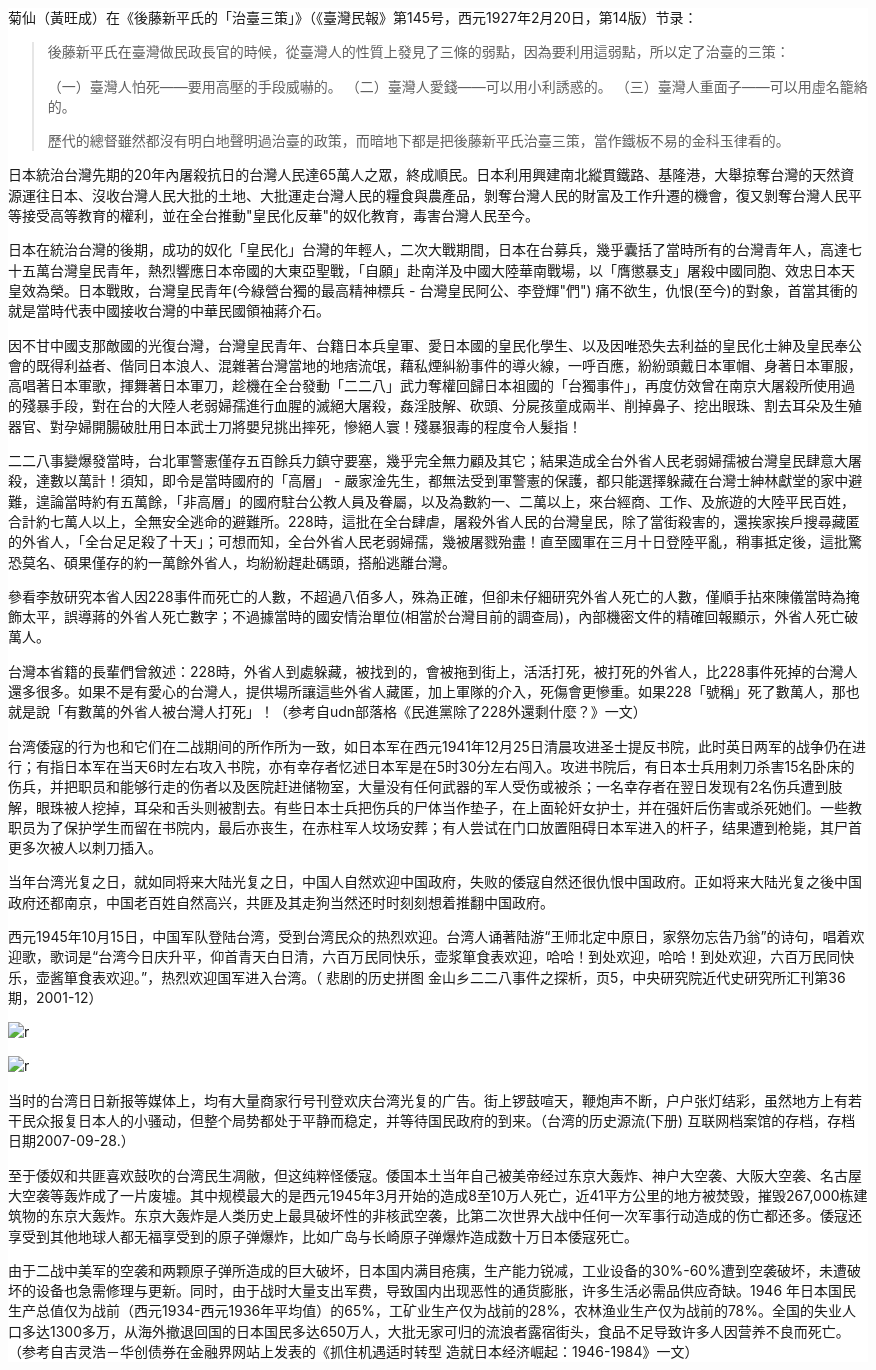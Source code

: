 菊仙（黃旺成）在《後藤新平氏的「治臺三策」》（《臺灣民報》第145号，西元1927年2月20日，第14版）节录：

> 後藤新平氏在臺灣做民政長官的時候，從臺灣人的性質上發見了三條的弱點，因為要利用這弱點，所以定了治臺的三策：
>
> （一）臺灣人怕死――要用高壓的手段威嚇的。 （二）臺灣人愛錢――可以用小利誘惑的。 （三）臺灣人重面子――可以用虛名籠絡的。
>
> 歷代的總督雖然都沒有明白地聲明過治臺的政策，而暗地下都是把後藤新平氏治臺三策，當作鐵板不易的金科玉律看的。

日本統治台灣先期的20年內屠殺抗日的台灣人民達65萬人之眾，終成順民。日本利用興建南北縱貫鐵路、基隆港，大舉掠奪台灣的天然資源運往日本、沒收台灣人民大批的土地、大批運走台灣人民的糧食與農產品，剝奪台灣人民的財富及工作升遷的機會，復又剝奪台灣人民平等接受高等教育的權利，並在全台推動"皇民化反華"的奴化教育，毒害台灣人民至今。

日本在統治台灣的後期，成功的奴化「皇民化」台灣的年輕人，二次大戰期間，日本在台募兵，幾乎囊括了當時所有的台灣青年人，高達七十五萬台灣皇民青年，熱烈響應日本帝國的大東亞聖戰，「自願」赴南洋及中國大陸華南戰場，以「膺懲暴支」屠殺中國同胞、效忠日本天皇效為榮。日本戰敗，台灣皇民青年\(今綠營台獨的最高精神標兵 - 台灣皇民阿公、李登輝"們"\) 痛不欲生，仇恨\(至今\)的對象，首當其衝的就是當時代表中國接收台灣的中華民國領袖蔣介石。

因不甘中國支那敵國的光復台灣，台灣皇民青年、台籍日本兵皇軍、愛日本國的皇民化學生、以及因唯恐失去利益的皇民化士紳及皇民奉公會的既得利益者、偕同日本浪人、混雜著台灣當地的地痞流氓，藉私煙糾紛事件的導火線，一呼百應，紛紛頭戴日本軍帽、身著日本軍服，高唱著日本軍歌，揮舞著日本軍刀，趁機在全台發動「二二八」武力奪權回歸日本祖國的「台獨事件」，再度仿效曾在南京大屠殺所使用過的殘暴手段，對在台的大陸人老弱婦孺進行血腥的滅絕大屠殺，姦淫肢解、砍頭、分屍孩童成兩半、削掉鼻子、挖出眼珠、割去耳朵及生殖器官、對孕婦開腸破肚用日本武士刀將嬰兒挑出摔死，慘絕人寰！殘暴狠毒的程度令人髮指！

二二八事變爆發當時，台北軍警憲僅存五百餘兵力鎮守要塞，幾乎完全無力顧及其它；結果造成全台外省人民老弱婦孺被台灣皇民肆意大屠殺，達數以萬計！須知，即令是當時國府的「高層」 - 嚴家淦先生，都無法受到軍警憲的保護，都只能選擇躲藏在台灣士紳林獻堂的家中避難，遑論當時約有五萬餘，「非高層」的國府駐台公教人員及眷屬，以及為數約一、二萬以上，來台經商、工作、及旅遊的大陸平民百姓，合計約七萬人以上，全無安全逃命的避難所。228時，這批在全台肆虐，屠殺外省人民的台灣皇民，除了當街殺害的，還挨家挨戶搜尋藏匿的外省人，「全台足足殺了十天」；可想而知，全台外省人民老弱婦孺，幾被屠戮殆盡！直至國軍在三月十日登陸平亂，稍事抵定後，這批驚恐莫名、碩果僅存的約一萬餘外省人，均紛紛趕赴碼頭，搭船逃離台灣。

參看李敖研究本省人因228事件而死亡的人數，不超過八佰多人，殊為正確，但卻未仔細研究外省人死亡的人數，僅順手拈來陳儀當時為掩飾太平，誤導蔣的外省人死亡數字；不過據當時的國安情治單位\(相當於台灣目前的調查局\)，內部機密文件的精確回報顯示，外省人死亡破萬人。

台灣本省籍的長輩們曾敘述：228時，外省人到處躲藏，被找到的，會被拖到街上，活活打死，被打死的外省人，比228事件死掉的台灣人還多很多。如果不是有愛心的台灣人，提供場所讓這些外省人藏匿，加上軍隊的介入，死傷會更慘重。如果228「號稱」死了數萬人，那也就是說「有數萬的外省人被台灣人打死」！（参考自udn部落格《民進黨除了228外還剩什麼？》一文）

台湾倭寇的行为也和它们在二战期间的所作所为一致，如日本军在西元1941年12月25日清晨攻进圣士提反书院，此时英日两军的战争仍在进行；有指日本军在当天6时左右攻入书院，亦有幸存者忆述日本军是在5时30分左右闯入。攻进书院后，有日本士兵用刺刀杀害15名卧床的伤兵，并把职员和能够行走的伤者以及医院赶进储物室，大量没有任何武器的军人受伤或被杀；一名幸存者在翌日发现有2名伤兵遭到肢解，眼珠被人挖掉，耳朵和舌头则被割去。有些日本士兵把伤兵的尸体当作垫子，在上面轮奸女护士，并在强奸后伤害或杀死她们。一些教职员为了保护学生而留在书院内，最后亦丧生，在赤柱军人坟场安葬；有人尝试在门口放置阻碍日本军进入的杆子，结果遭到枪毙，其尸首更多次被人以刺刀插入。

当年台湾光复之日，就如同将来大陆光复之日，中国人自然欢迎中国政府，失败的倭寇自然还很仇恨中国政府。正如将来大陆光复之後中国政府还都南京，中国老百姓自然高兴，共匪及其走狗当然还时时刻刻想着推翻中国政府。

西元1945年10月15日，中国军队登陆台湾，受到台湾民众的热烈欢迎。台湾人诵著陆游“王师北定中原日，家祭勿忘告乃翁”的诗句，唱着欢迎歌，歌词是“台湾今日庆升平，仰首青天白日清，六百万民同快乐，壶浆箪食表欢迎，哈哈！到处欢迎，哈哈！到处欢迎，六百万民同快乐，壶酱箪食表欢迎。”，热烈欢迎国军进入台湾。（ 悲剧的历史拼图 金山乡二二八事件之探析，页5，中央研究院近代史研究所汇刊第36期，2001-12）

![r](https://s9.rr.itc.cn/r/wapChange/20157_4_16/a38yyr787934099451.jpg)

![r](https://s9.rr.itc.cn/r/wapChange/20157_4_16/a6dit1787963425451.jpg)

当时的台湾日日新报等媒体上，均有大量商家行号刊登欢庆台湾光复的广告。街上锣鼓喧天，鞭炮声不断，户户张灯结彩，虽然地方上有若干民众报复日本人的小骚动，但整个局势都处于平静而稳定，并等待国民政府的到来。（台湾的历史源流\(下册\) 互联网档案馆的存档，存档日期2007-09-28.）

至于倭奴和共匪喜欢鼓吹的台湾民生凋敝，但这纯粹怪倭寇。倭国本土当年自己被美帝经过东京大轰炸、神户大空袭、大阪大空袭、名古屋大空袭等轰炸成了一片废墟。其中规模最大的是西元1945年3月开始的造成8至10万人死亡，近41平方公里的地方被焚毁，摧毁267,000栋建筑物的东京大轰炸。东京大轰炸是人类历史上最具破坏性的非核武空袭，比第二次世界大战中任何一次军事行动造成的伤亡都还多。倭寇还享受到其他地球人都无福享受到的原子弹爆炸，比如广岛与长崎原子弹爆炸造成数十万日本倭寇死亡。

由于二战中美军的空袭和两颗原子弹所造成的巨大破坏，日本国内满目疮痍，生产能力锐减，工业设备的30%-60%遭到空袭破坏，未遭破坏的设备也急需修理与更新。同时，由于战时大量支出军费，导致国内出现恶性的通货膨胀，许多生活必需品供应奇缺。1946 年日本国民生产总值仅为战前（西元1934-西元1936年平均值）的65%，工矿业生产仅为战前的28%，农林渔业生产仅为战前的78%。全国的失业人口多达1300多万，从海外撤退回国的日本国民多达650万人，大批无家可归的流浪者露宿街头，食品不足导致许多人因营养不良而死亡。（参考自吉灵浩－华创债券在金融界网站上发表的《抓住机遇适时转型 造就日本经济崛起：1946-1984》一文）
